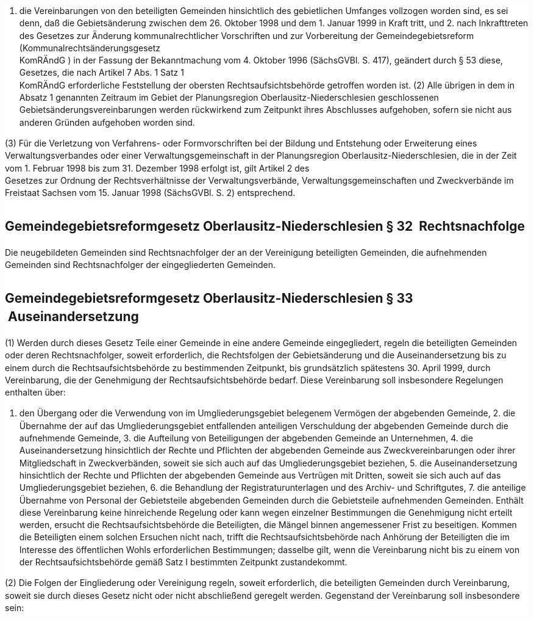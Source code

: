 1. die Vereinbarungen von den beteiligten Gemeinden hinsichtlich des gebietlichen Umfanges vollzogen worden sind, es sei denn, daß die Gebietsänderung zwischen dem 26. Oktober 1998 und dem 1. Januar 1999 in Kraft tritt, und 2. nach Inkrafttreten des Gesetzes zur Änderung kommunalrechtlicher Vorschriften und zur Vorbereitung der Gemeindegebietsreform (Kommunalrechtsänderungsgesetz            
          KomRÄndG ) in der Fassung der Bekanntmachung vom 4. Oktober 1996 (SächsGVBl. S. 417), geändert durch § 53 diese, Gesetzes, die nach Artikel 7 Abs. 1 Satz 1            
          KomRÄndG erforderliche Feststellung der obersten Rechtsaufsichtsbehörde getroffen worden ist. (2) Alle übrigen in dem in Absatz 1 genannten Zeitraum im Gebiet der Planungsregion Oberlausitz-Niederschlesien geschlossenen Gebietsänderungsvereinbarungen werden rückwirkend zum Zeitpunkt ihres Abschlusses aufgehoben, sofern sie nicht aus anderen Gründen aufgehoben worden sind.

(3) Für die Verletzung von Verfahrens- oder Formvorschriften bei der Bildung und Entstehung oder Erweiterung eines Verwaltungsverbandes oder einer Verwaltungsgemeinschaft in der Planungsregion Oberlausitz-Niederschlesien, die in der Zeit vom 1. Februar 1998 bis zum 31. Dezember 1998 erfolgt ist, gilt Artikel 2 des          
        Gesetzes zur Ordnung der Rechtsverhältnisse der Verwaltungsverbände, Verwaltungsgemeinschaften und Zweckverbände im Freistaat Sachsen vom 15. Januar 1998 (SächsGVBl. S. 2) entsprechend.


## Gemeindegebietsreformgesetz Oberlausitz-Niederschlesien § 32  Rechtsnachfolge

Die neugebildeten Gemeinden sind Rechtsnachfolger der an der Vereinigung beteiligten Gemeinden, die aufnehmenden Gemeinden sind Rechtsnachfolger der eingegliederten Gemeinden.


## Gemeindegebietsreformgesetz Oberlausitz-Niederschlesien § 33  Auseinandersetzung

(1) Werden durch dieses Gesetz Teile einer Gemeinde in eine andere Gemeinde eingegliedert, regeln die beteiligten Gemeinden oder deren Rechtsnachfolger, soweit erforderlich, die Rechtsfolgen der Gebietsänderung und die Auseinandersetzung bis zu einem durch die Rechtsaufsichtsbehörde zu bestimmenden Zeitpunkt, bis grundsätzlich spätestens 30. April 1999, durch Vereinbarung, die der Genehmigung der Rechtsaufsichtsbehörde bedarf. Diese Vereinbarung soll insbesondere Regelungen enthalten über:

1. den Übergang oder die Verwendung von im Umgliederungsgebiet belegenem Vermögen der abgebenden Gemeinde, 2. die Übernahme der auf das Umgliederungsgebiet entfallenden anteiligen Verschuldung der abgebenden Gemeinde durch die aufnehmende Gemeinde, 3. die Aufteilung von Beteiligungen der abgebenden Gemeinde an Unternehmen, 4. die Auseinandersetzung hinsichtlich der Rechte und Pflichten der abgebenden Gemeinde aus Zweckvereinbarungen oder ihrer Mitgliedschaft in Zweckverbänden, soweit sie sich auch auf das Umgliederungsgebiet beziehen, 5. die Auseinandersetzung hinsichtlich der Rechte und Pflichten der abgebenden Gemeinde aus Vertrügen mit Dritten, soweit sie sich auch auf das Umgliederungsgebiet beziehen, 6. die Behandlung der Registraturunterlagen und des Archiv- und Schriftgutes, 7. die anteilige Übernahme von Personal der Gebietsteile abgebenden Gemeinden durch die Gebietsteile aufnehmenden Gemeinden. Enthält diese Vereinbarung keine hinreichende Regelung oder kann wegen einzelner Bestimmungen die Genehmigung nicht erteilt werden, ersucht die Rechtsaufsichtsbehörde die Beteiligten, die Mängel binnen angemessener Frist zu beseitigen. Kommen die Beteiligten einem solchen Ersuchen nicht nach, trifft die Rechtsaufsichtsbehörde nach Anhörung der Beteiligten die im Interesse des öffentlichen Wohls erforderlichen Bestimmungen; dasselbe gilt, wenn die Vereinbarung nicht bis zu einem von der Rechtsaufsichtsbehörde gemäß Satz I bestimmten Zeitpunkt zustandekommt.

(2) Die Folgen der Eingliederung oder Vereinigung regeln, soweit erforderlich, die beteiligten Gemeinden durch Vereinbarung, soweit sie durch dieses Gesetz nicht oder nicht abschließend geregelt werden. Gegenstand der Vereinbarung soll insbesondere sein:
